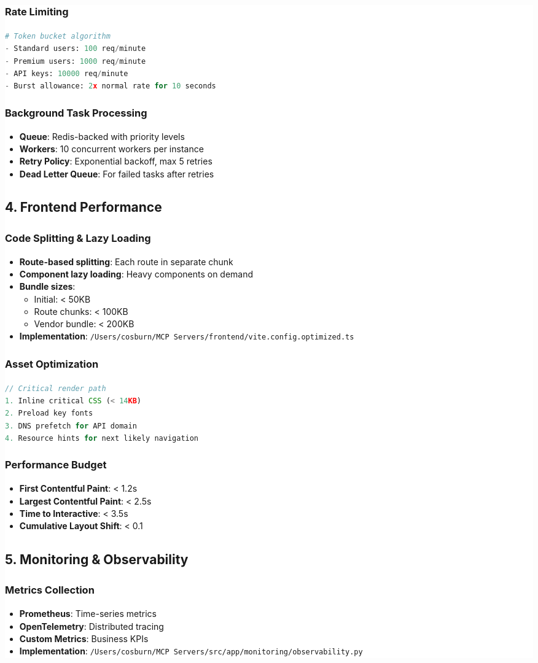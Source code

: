 ### Rate Limiting
```python
# Token bucket algorithm
- Standard users: 100 req/minute
- Premium users: 1000 req/minute
- API keys: 10000 req/minute
- Burst allowance: 2x normal rate for 10 seconds
```

### Background Task Processing
- **Queue**: Redis-backed with priority levels
- **Workers**: 10 concurrent workers per instance
- **Retry Policy**: Exponential backoff, max 5 retries
- **Dead Letter Queue**: For failed tasks after retries

## 4. Frontend Performance

### Code Splitting & Lazy Loading
- **Route-based splitting**: Each route in separate chunk
- **Component lazy loading**: Heavy components on demand
- **Bundle sizes**:
  - Initial: < 50KB
  - Route chunks: < 100KB
  - Vendor bundle: < 200KB
- **Implementation**: `/Users/cosburn/MCP Servers/frontend/vite.config.optimized.ts`

### Asset Optimization
```javascript
// Critical render path
1. Inline critical CSS (< 14KB)
2. Preload key fonts
3. DNS prefetch for API domain
4. Resource hints for next likely navigation
```

### Performance Budget
- **First Contentful Paint**: < 1.2s
- **Largest Contentful Paint**: < 2.5s
- **Time to Interactive**: < 3.5s
- **Cumulative Layout Shift**: < 0.1

## 5. Monitoring & Observability

### Metrics Collection
- **Prometheus**: Time-series metrics
- **OpenTelemetry**: Distributed tracing
- **Custom Metrics**: Business KPIs
- **Implementation**: `/Users/cosburn/MCP Servers/src/app/monitoring/observability.py`
